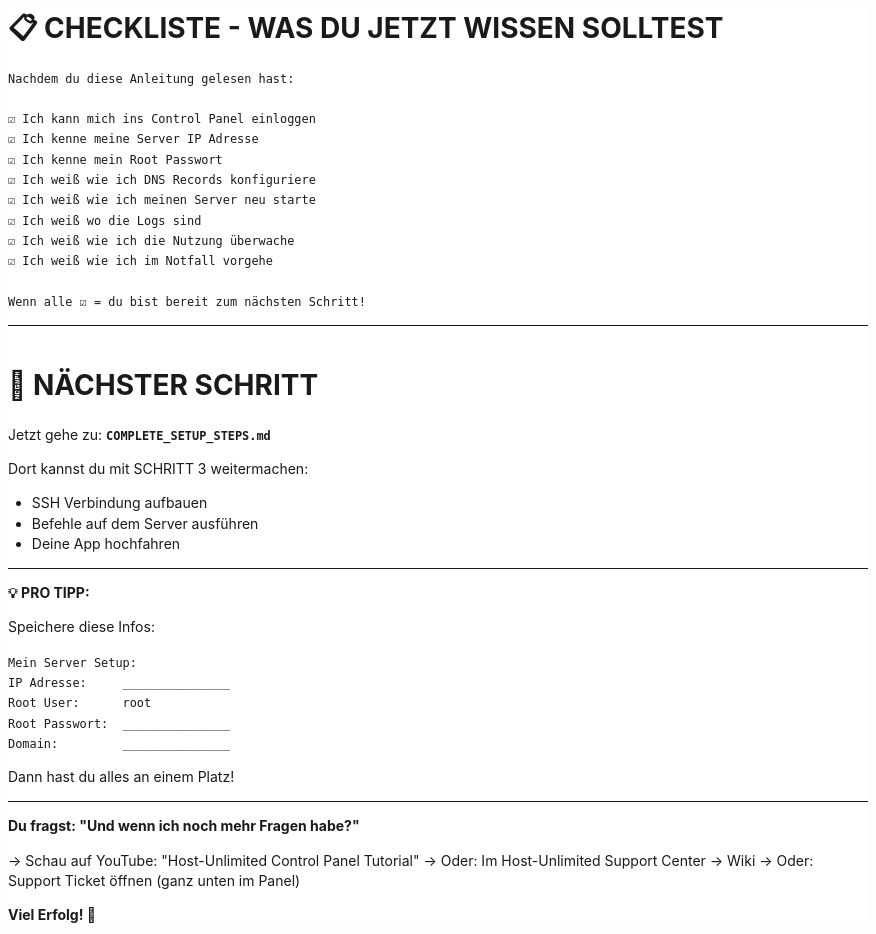 
# 📋 CHECKLISTE - WAS DU JETZT WISSEN SOLLTEST

```
Nachdem du diese Anleitung gelesen hast:

☑️ Ich kann mich ins Control Panel einloggen
☑️ Ich kenne meine Server IP Adresse
☑️ Ich kenne mein Root Passwort
☑️ Ich weiß wie ich DNS Records konfiguriere
☑️ Ich weiß wie ich meinen Server neu starte
☑️ Ich weiß wo die Logs sind
☑️ Ich weiß wie ich die Nutzung überwache
☑️ Ich weiß wie ich im Notfall vorgehe

Wenn alle ☑️ = du bist bereit zum nächsten Schritt!
```

---

# 🎯 NÄCHSTER SCHRITT

Jetzt gehe zu: **`COMPLETE_SETUP_STEPS.md`**

Dort kannst du mit SCHRITT 3 weitermachen:
- SSH Verbindung aufbauen
- Befehle auf dem Server ausführen
- Deine App hochfahren

---

**💡 PRO TIPP:** 

Speichere diese Infos:
```
Mein Server Setup:
IP Adresse:     _______________
Root User:      root
Root Passwort:  _______________
Domain:         _______________
```

Dann hast du alles an einem Platz!

---

**Du fragst: "Und wenn ich noch mehr Fragen habe?"**

→ Schau auf YouTube: "Host-Unlimited Control Panel Tutorial"
→ Oder: Im Host-Unlimited Support Center → Wiki
→ Oder: Support Ticket öffnen (ganz unten im Panel)

**Viel Erfolg! 🚀**

